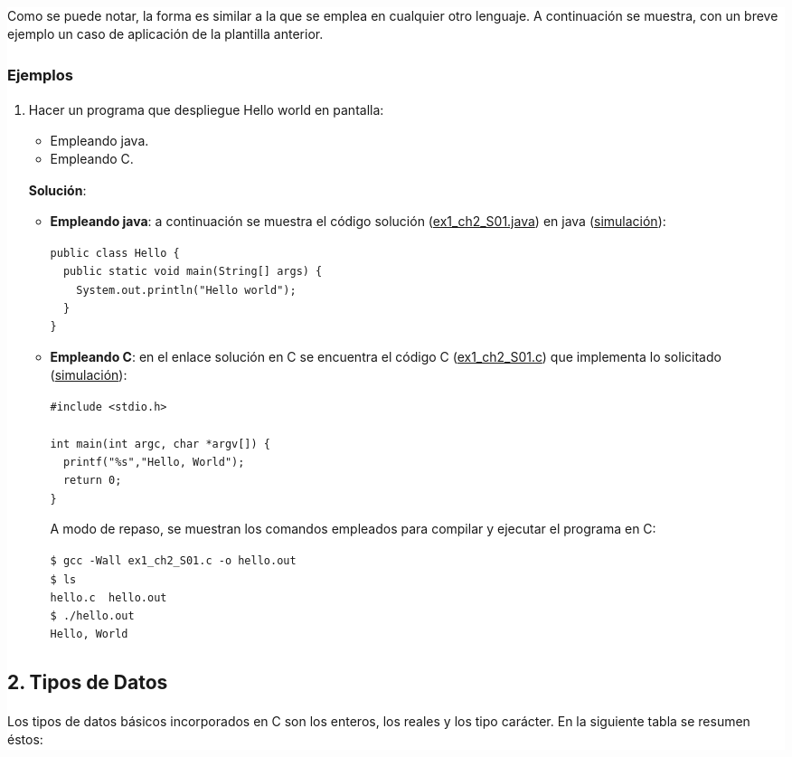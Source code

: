 Como se puede notar, la forma es similar a la que se emplea en cualquier otro lenguaje. A continuación se muestra, con un breve ejemplo un caso de aplicación de la plantilla anterior.

### Ejemplos 

1. Hacer un programa que despliegue Hello world en pantalla:
   * Empleando java.
   * Empleando C.
  
   **Solución**:

   * **Empleando java**: a continuación se muestra el código solución ([ex1_ch2_S01.java](./local/code/ex1_ch2_S01.java)) en java ([simulación](https://pythontutor.com/render.html#code=public%20class%20Hello%20%7B%0A%20%20public%20static%20void%20main%28String%5B%5D%20args%29%20%7B%0A%20%20%20%20System.out.println%28%22Hello%20world%22%29%3B%0A%20%20%7D%0A%7D&cumulative=false&curInstr=0&heapPrimitives=nevernest&mode=display&origin=opt-frontend.js&py=java&rawInputLstJSON=%5B%5D&textReferences=false)):
  
     ```{code-block} java
     public class Hello {
       public static void main(String[] args) {
         System.out.println("Hello world");
       }
     }
     ```

   * **Empleando C**: en el enlace solución en C se encuentra el código C ([ex1_ch2_S01.c](./local/code/ex1_ch2_S01.c)) que implementa lo solicitado ([simulación](https://pythontutor.com/render.html#code=%23include%20%3Cstdio.h%3E%0A%0Aint%20main%28int%20argc,%20char%20*argv%5B%5D%29%20%7B%0A%20%20printf%28%22%25s%22,%22Hello,%20World%22%29%3B%0A%20%20return%200%3B%0A%7D&cumulative=false&curInstr=0&heapPrimitives=nevernest&mode=display&origin=opt-frontend.js&py=c_gcc9.3.0&rawInputLstJSON=%5B%5D&textReferences=false)):
  
     ```{code-block} c
     #include <stdio.h>

     int main(int argc, char *argv[]) {
       printf("%s","Hello, World");
       return 0;
     }
     ```

     A modo de repaso, se muestran los comandos empleados para compilar y ejecutar el programa en C:

     ```
     $ gcc -Wall ex1_ch2_S01.c -o hello.out
     $ ls
     hello.c  hello.out
     $ ./hello.out
     Hello, World
     ```

## 2. Tipos de Datos

Los tipos de datos básicos incorporados en C son los enteros, los reales y los tipo carácter. En la siguiente tabla se resumen éstos:
